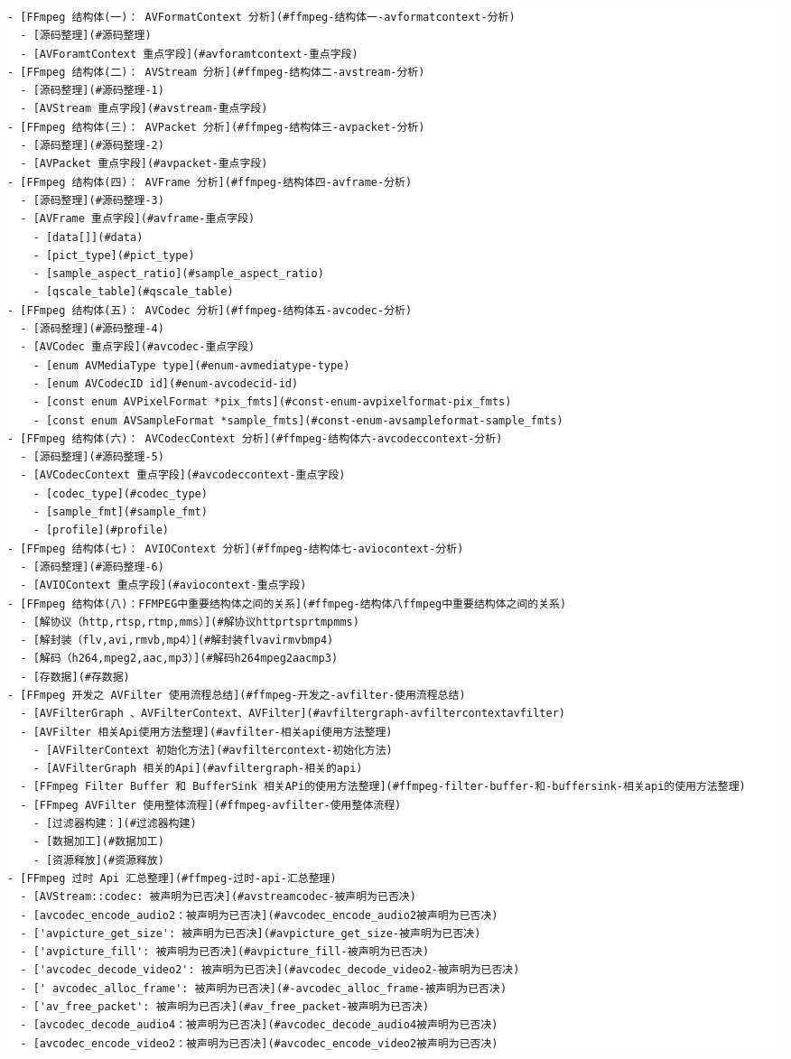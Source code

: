     - [FFmpeg 结构体(一)： AVFormatContext 分析](#ffmpeg-结构体一-avformatcontext-分析)
      - [源码整理](#源码整理)
      - [AVForamtContext 重点字段](#avforamtcontext-重点字段)
    - [FFmpeg 结构体(二)： AVStream 分析](#ffmpeg-结构体二-avstream-分析)
      - [源码整理](#源码整理-1)
      - [AVStream 重点字段](#avstream-重点字段)
    - [FFmpeg 结构体(三)： AVPacket 分析](#ffmpeg-结构体三-avpacket-分析)
      - [源码整理](#源码整理-2)
      - [AVPacket 重点字段](#avpacket-重点字段)
    - [FFmpeg 结构体(四)： AVFrame 分析](#ffmpeg-结构体四-avframe-分析)
      - [源码整理](#源码整理-3)
      - [AVFrame 重点字段](#avframe-重点字段)
        - [data[]](#data)
        - [pict_type](#pict_type)
        - [sample_aspect_ratio](#sample_aspect_ratio)
        - [qscale_table](#qscale_table)
    - [FFmpeg 结构体(五)： AVCodec 分析](#ffmpeg-结构体五-avcodec-分析)
      - [源码整理](#源码整理-4)
      - [AVCodec 重点字段](#avcodec-重点字段)
        - [enum AVMediaType type](#enum-avmediatype-type)
        - [enum AVCodecID id](#enum-avcodecid-id)
        - [const enum AVPixelFormat *pix_fmts](#const-enum-avpixelformat-pix_fmts)
        - [const enum AVSampleFormat *sample_fmts](#const-enum-avsampleformat-sample_fmts)
    - [FFmpeg 结构体(六)： AVCodecContext 分析](#ffmpeg-结构体六-avcodeccontext-分析)
      - [源码整理](#源码整理-5)
      - [AVCodecContext 重点字段](#avcodeccontext-重点字段)
        - [codec_type](#codec_type)
        - [sample_fmt](#sample_fmt)
        - [profile](#profile)
    - [FFmpeg 结构体(七)： AVIOContext 分析](#ffmpeg-结构体七-aviocontext-分析)
      - [源码整理](#源码整理-6)
      - [AVIOContext 重点字段](#aviocontext-重点字段)
    - [FFmpeg 结构体(八)：FFMPEG中重要结构体之间的关系](#ffmpeg-结构体八ffmpeg中重要结构体之间的关系)
      - [解协议（http,rtsp,rtmp,mms）](#解协议httprtsprtmpmms)
      - [解封装（flv,avi,rmvb,mp4）](#解封装flvavirmvbmp4)
      - [解码（h264,mpeg2,aac,mp3）](#解码h264mpeg2aacmp3)
      - [存数据](#存数据)
    - [FFmpeg 开发之 AVFilter 使用流程总结](#ffmpeg-开发之-avfilter-使用流程总结)
      - [AVFilterGraph 、AVFilterContext、AVFilter](#avfiltergraph-avfiltercontextavfilter)
      - [AVFilter 相关Api使用方法整理](#avfilter-相关api使用方法整理)
        - [AVFilterContext 初始化方法](#avfiltercontext-初始化方法)
        - [AVFilterGraph 相关的Api](#avfiltergraph-相关的api)
      - [FFmpeg Filter Buffer 和 BufferSink 相关APi的使用方法整理](#ffmpeg-filter-buffer-和-buffersink-相关api的使用方法整理)
      - [FFmpeg AVFilter 使用整体流程](#ffmpeg-avfilter-使用整体流程)
        - [过滤器构建：](#过滤器构建)
        - [数据加工](#数据加工)
        - [资源释放](#资源释放)
    - [FFmpeg 过时 Api 汇总整理](#ffmpeg-过时-api-汇总整理)
      - [AVStream::codec: 被声明为已否决](#avstreamcodec-被声明为已否决)
      - [avcodec_encode_audio2：被声明为已否决](#avcodec_encode_audio2被声明为已否决)
      - ['avpicture_get_size': 被声明为已否决](#avpicture_get_size-被声明为已否决)
      - ['avpicture_fill': 被声明为已否决](#avpicture_fill-被声明为已否决)
      - ['avcodec_decode_video2': 被声明为已否决](#avcodec_decode_video2-被声明为已否决)
      - [' avcodec_alloc_frame': 被声明为已否决](#-avcodec_alloc_frame-被声明为已否决)
      - ['av_free_packet': 被声明为已否决](#av_free_packet-被声明为已否决)
      - [avcodec_decode_audio4：被声明为已否决](#avcodec_decode_audio4被声明为已否决)
      - [avcodec_encode_video2：被声明为已否决](#avcodec_encode_video2被声明为已否决)
